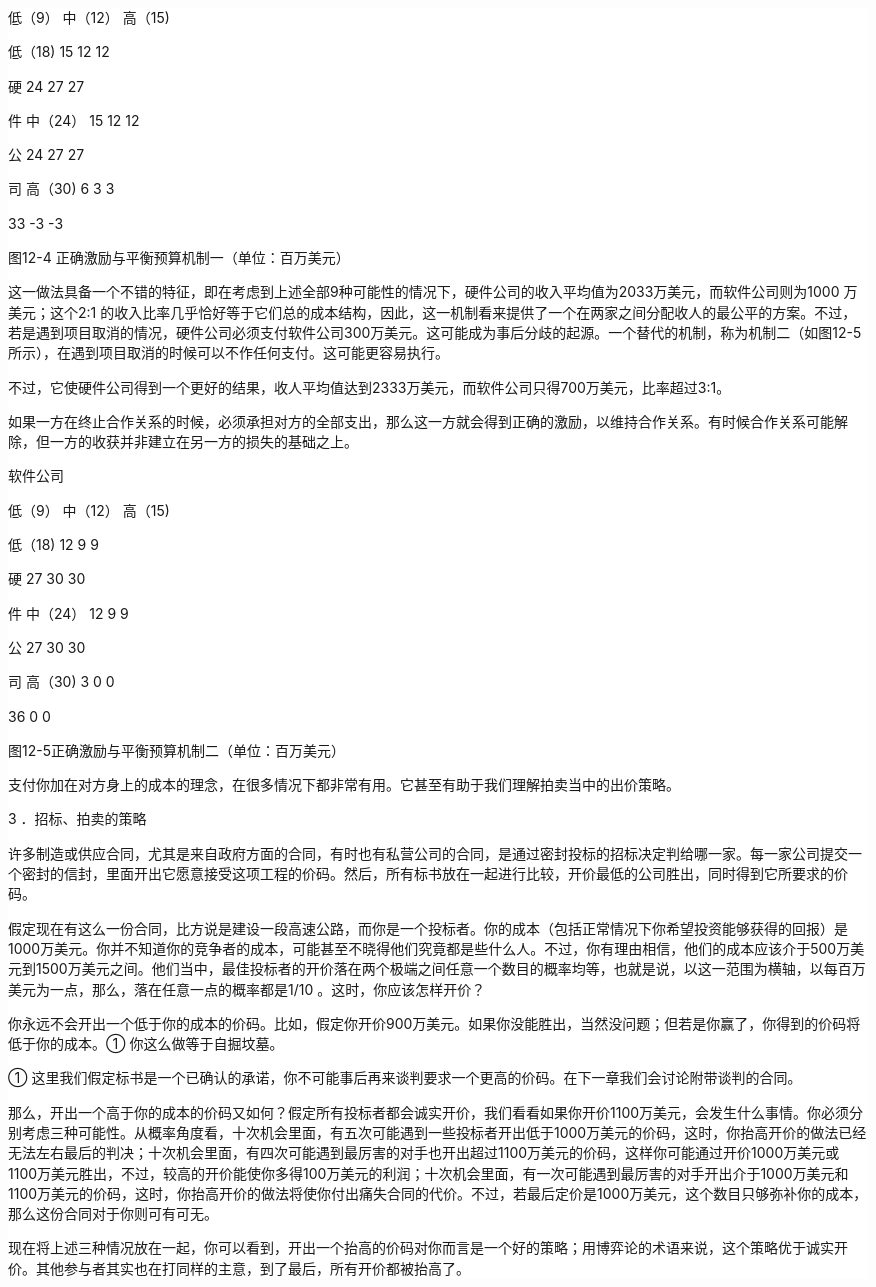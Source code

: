 低（9） 中（12） 高（15)

低（18) 15 12 12

硬 24 27 27

件 中（24） 15 12 12

公 24 27 27

司 高（30) 6 3 3

33 -3 -3

图12-4 正确激励与平衡预算机制一（单位：百万美元）

这一做法具备一个不错的特征，即在考虑到上述全部9种可能性的情况下，硬件公司的收入平均值为2033万美元，而软件公司则为1000 万美元；这个2:1 的收入比率几乎恰好等于它们总的成本结构，因此，这一机制看来提供了一个在两家之间分配收人的最公平的方案。不过，若是遇到项目取消的情况，硬件公司必须支付软件公司300万美元。这可能成为事后分歧的起源。一个替代的机制，称为机制二（如图12-5所示），在遇到项目取消的时候可以不作任何支付。这可能更容易执行。

不过，它使硬件公司得到一个更好的结果，收人平均值达到2333万美元，而软件公司只得700万美元，比率超过3:1。

如果一方在终止合作关系的时候，必须承担对方的全部支出，那么这一方就会得到正确的激励，以维持合作关系。有时候合作关系可能解除，但一方的收获并非建立在另一方的损失的基础之上。

软件公司

低（9） 中（12） 高（15)

低（18) 12 9 9

硬 27 30 30

件 中（24） 12 9 9

公 27 30 30

司 高（30) 3 0 0

36 0 0

图12-5正确激励与平衡预算机制二（单位：百万美元）

支付你加在对方身上的成本的理念，在很多情况下都非常有用。它甚至有助于我们理解拍卖当中的出价策略。

3 ．招标、拍卖的策略

许多制造或供应合同，尤其是来自政府方面的合同，有时也有私营公司的合同，是通过密封投标的招标决定判给哪一家。每一家公司提交一个密封的信封，里面开出它愿意接受这项工程的价码。然后，所有标书放在一起进行比较，开价最低的公司胜出，同时得到它所要求的价码。

假定现在有这么一份合同，比方说是建设一段高速公路，而你是一个投标者。你的成本（包括正常情况下你希望投资能够获得的回报）是1000万美元。你并不知道你的竞争者的成本，可能甚至不晓得他们究竟都是些什么人。不过，你有理由相信，他们的成本应该介于500万美元到1500万美元之间。他们当中，最佳投标者的开价落在两个极端之间任意一个数目的概率均等，也就是说，以这一范围为横轴，以每百万美元为一点，那么，落在任意一点的概率都是1/10 。这时，你应该怎样开价？

你永远不会开出一个低于你的成本的价码。比如，假定你开价900万美元。如果你没能胜出，当然没问题；但若是你赢了，你得到的价码将低于你的成本。① 你这么做等于自掘坟墓。

① 这里我们假定标书是一个已确认的承诺，你不可能事后再来谈判要求一个更高的价码。在下一章我们会讨论附带谈判的合同。

那么，开出一个高于你的成本的价码又如何？假定所有投标者都会诚实开价，我们看看如果你开价1100万美元，会发生什么事情。你必须分别考虑三种可能性。从概率角度看，十次机会里面，有五次可能遇到一些投标者开出低于1000万美元的价码，这时，你抬高开价的做法已经无法左右最后的判决；十次机会里面，有四次可能遇到最厉害的对手也开出超过1100万美元的价码，这样你可能通过开价1000万美元或1100万美元胜出，不过，较高的开价能使你多得100万美元的利润；十次机会里面，有一次可能遇到最厉害的对手开出介于1000万美元和1100万美元的价码，这时，你抬高开价的做法将使你付出痛失合同的代价。不过，若最后定价是1000万美元，这个数目只够弥补你的成本，那么这份合同对于你则可有可无。

现在将上述三种情况放在一起，你可以看到，开出一个抬高的价码对你而言是一个好的策略；用博弈论的术语来说，这个策略优于诚实开价。其他参与者其实也在打同样的主意，到了最后，所有开价都被抬高了。
